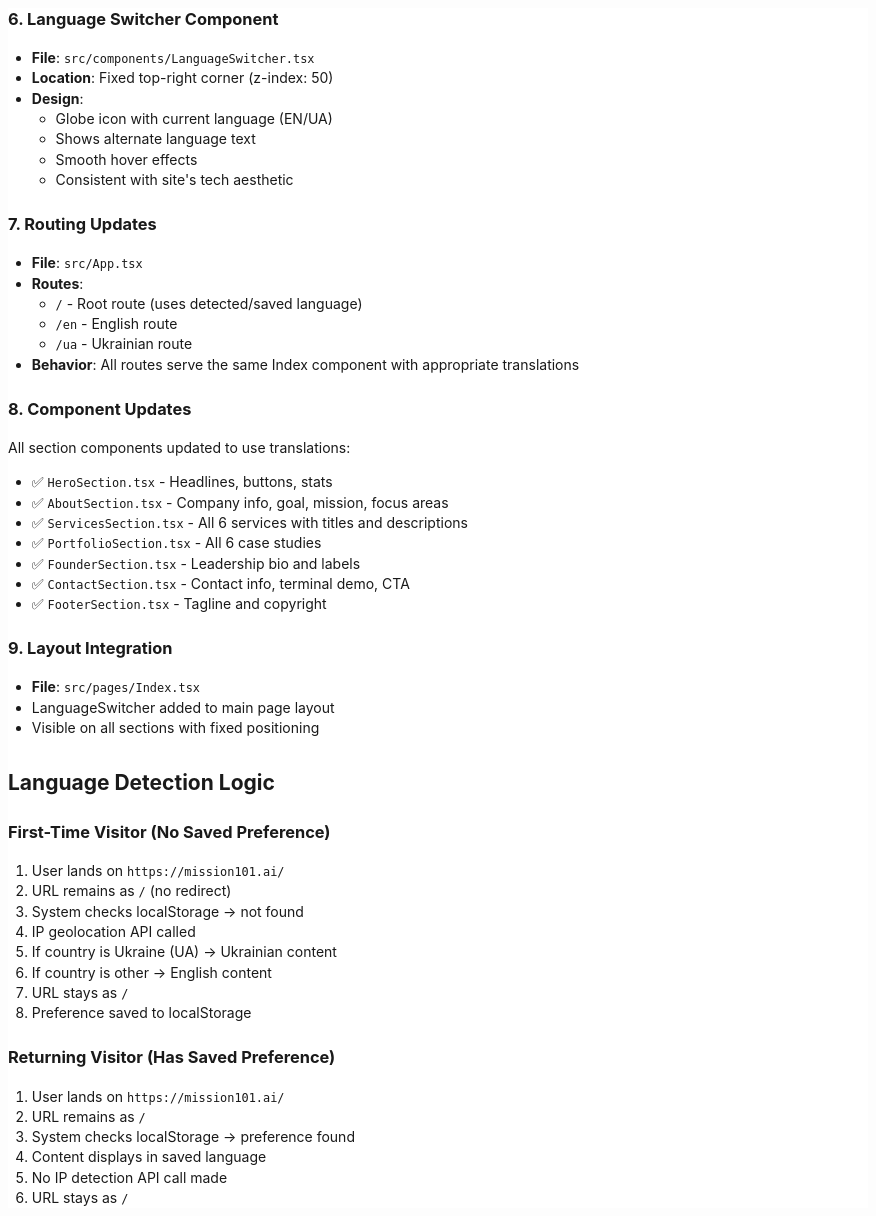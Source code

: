 ### 6. Language Switcher Component
- **File**: `src/components/LanguageSwitcher.tsx`
- **Location**: Fixed top-right corner (z-index: 50)
- **Design**: 
  - Globe icon with current language (EN/UA)
  - Shows alternate language text
  - Smooth hover effects
  - Consistent with site's tech aesthetic

### 7. Routing Updates
- **File**: `src/App.tsx`
- **Routes**:
  - `/` - Root route (uses detected/saved language)
  - `/en` - English route
  - `/ua` - Ukrainian route
- **Behavior**: All routes serve the same Index component with appropriate translations

### 8. Component Updates
All section components updated to use translations:
- ✅ `HeroSection.tsx` - Headlines, buttons, stats
- ✅ `AboutSection.tsx` - Company info, goal, mission, focus areas
- ✅ `ServicesSection.tsx` - All 6 services with titles and descriptions
- ✅ `PortfolioSection.tsx` - All 6 case studies
- ✅ `FounderSection.tsx` - Leadership bio and labels
- ✅ `ContactSection.tsx` - Contact info, terminal demo, CTA
- ✅ `FooterSection.tsx` - Tagline and copyright

### 9. Layout Integration
- **File**: `src/pages/Index.tsx`
- LanguageSwitcher added to main page layout
- Visible on all sections with fixed positioning

## Language Detection Logic

### First-Time Visitor (No Saved Preference)
1. User lands on `https://mission101.ai/`
2. URL remains as `/` (no redirect)
3. System checks localStorage → not found
4. IP geolocation API called
5. If country is Ukraine (UA) → Ukrainian content
6. If country is other → English content
7. URL stays as `/`
8. Preference saved to localStorage

### Returning Visitor (Has Saved Preference)
1. User lands on `https://mission101.ai/`
2. URL remains as `/`
3. System checks localStorage → preference found
4. Content displays in saved language
5. No IP detection API call made
6. URL stays as `/`
